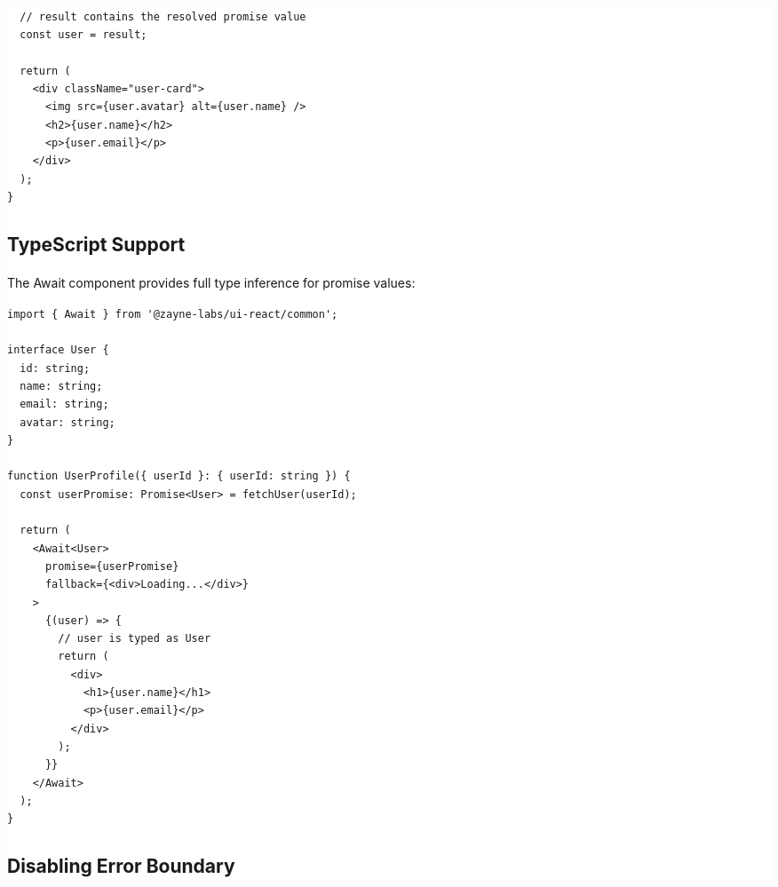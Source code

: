 ```tsx
  // result contains the resolved promise value
  const user = result;

  return (
    <div className="user-card">
      <img src={user.avatar} alt={user.name} />
      <h2>{user.name}</h2>
      <p>{user.email}</p>
    </div>
  );
}
```

## TypeScript Support

The Await component provides full type inference for promise values:

```tsx
import { Await } from '@zayne-labs/ui-react/common';

interface User {
  id: string;
  name: string;
  email: string;
  avatar: string;
}

function UserProfile({ userId }: { userId: string }) {
  const userPromise: Promise<User> = fetchUser(userId);

  return (
    <Await<User>
      promise={userPromise}
      fallback={<div>Loading...</div>}
    >
      {(user) => {
        // user is typed as User
        return (
          <div>
            <h1>{user.name}</h1>
            <p>{user.email}</p>
          </div>
        );
      }}
    </Await>
  );
}
```

## Disabling Error Boundary
